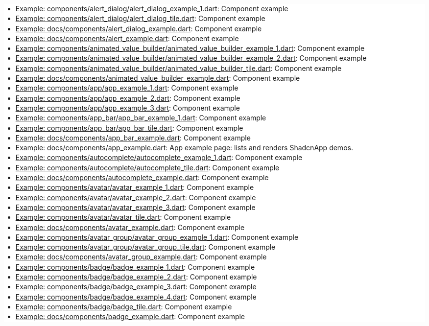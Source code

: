 - [Example: components/alert_dialog/alert_dialog_example_1.dart](docs:shadcn_flutter:example-alert_dialog-alert_dialog_example_1): Component example
- [Example: components/alert_dialog/alert_dialog_tile.dart](docs:shadcn_flutter:example-alert_dialog-alert_dialog_tile): Component example
- [Example: docs/components/alert_dialog_example.dart](docs:shadcn_flutter:example-alert_dialog_example): Component example
- [Example: docs/components/alert_example.dart](docs:shadcn_flutter:example-alert_example): Component example
- [Example: components/animated_value_builder/animated_value_builder_example_1.dart](docs:shadcn_flutter:example-animated_value_builder-animated_value_builder_example_1): Component example
- [Example: components/animated_value_builder/animated_value_builder_example_2.dart](docs:shadcn_flutter:example-animated_value_builder-animated_value_builder_example_2): Component example
- [Example: components/animated_value_builder/animated_value_builder_tile.dart](docs:shadcn_flutter:example-animated_value_builder-animated_value_builder_tile): Component example
- [Example: docs/components/animated_value_builder_example.dart](docs:shadcn_flutter:example-animated_value_builder_example): Component example
- [Example: components/app/app_example_1.dart](docs:shadcn_flutter:example-app-app_example_1): Component example
- [Example: components/app/app_example_2.dart](docs:shadcn_flutter:example-app-app_example_2): Component example
- [Example: components/app/app_example_3.dart](docs:shadcn_flutter:example-app-app_example_3): Component example
- [Example: components/app_bar/app_bar_example_1.dart](docs:shadcn_flutter:example-app_bar-app_bar_example_1): Component example
- [Example: components/app_bar/app_bar_tile.dart](docs:shadcn_flutter:example-app_bar-app_bar_tile): Component example
- [Example: docs/components/app_bar_example.dart](docs:shadcn_flutter:example-app_bar_example): Component example
- [Example: docs/components/app_example.dart](docs:shadcn_flutter:example-app_example): App example page: lists and renders ShadcnApp demos.
- [Example: components/autocomplete/autocomplete_example_1.dart](docs:shadcn_flutter:example-autocomplete-autocomplete_example_1): Component example
- [Example: components/autocomplete/autocomplete_tile.dart](docs:shadcn_flutter:example-autocomplete-autocomplete_tile): Component example
- [Example: docs/components/autocomplete_example.dart](docs:shadcn_flutter:example-autocomplete_example): Component example
- [Example: components/avatar/avatar_example_1.dart](docs:shadcn_flutter:example-avatar-avatar_example_1): Component example
- [Example: components/avatar/avatar_example_2.dart](docs:shadcn_flutter:example-avatar-avatar_example_2): Component example
- [Example: components/avatar/avatar_example_3.dart](docs:shadcn_flutter:example-avatar-avatar_example_3): Component example
- [Example: components/avatar/avatar_tile.dart](docs:shadcn_flutter:example-avatar-avatar_tile): Component example
- [Example: docs/components/avatar_example.dart](docs:shadcn_flutter:example-avatar_example): Component example
- [Example: components/avatar_group/avatar_group_example_1.dart](docs:shadcn_flutter:example-avatar_group-avatar_group_example_1): Component example
- [Example: components/avatar_group/avatar_group_tile.dart](docs:shadcn_flutter:example-avatar_group-avatar_group_tile): Component example
- [Example: docs/components/avatar_group_example.dart](docs:shadcn_flutter:example-avatar_group_example): Component example
- [Example: components/badge/badge_example_1.dart](docs:shadcn_flutter:example-badge-badge_example_1): Component example
- [Example: components/badge/badge_example_2.dart](docs:shadcn_flutter:example-badge-badge_example_2): Component example
- [Example: components/badge/badge_example_3.dart](docs:shadcn_flutter:example-badge-badge_example_3): Component example
- [Example: components/badge/badge_example_4.dart](docs:shadcn_flutter:example-badge-badge_example_4): Component example
- [Example: components/badge/badge_tile.dart](docs:shadcn_flutter:example-badge-badge_tile): Component example
- [Example: docs/components/badge_example.dart](docs:shadcn_flutter:example-badge_example): Component example